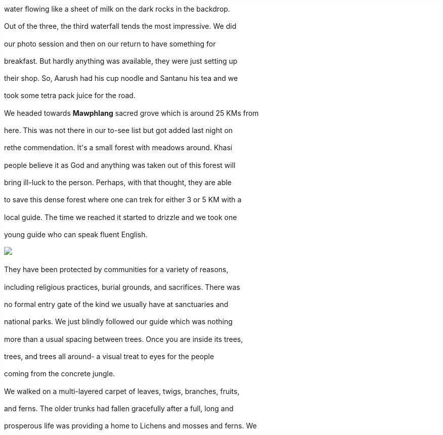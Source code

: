 water flowing like a sheet of milk on the dark rocks in the backdrop.

Out of the three, the third waterfall tends the most impressive. We did

our photo session and then on our return to have something for

breakfast. But hardly anything was available, they were just setting up

their shop. So, Aarush had his cup noodle and Santanu his tea and we

took some tetra pack juice for the road.



  



We headed towards **Mawphlang** sacred grove which is around 25 KMs from

here. This was not there in our to-see list but got added last night on

rethe commendation. It's a small forest with meadows around. Khasi

people believe it as God and anything was taken out of this forest will

bring ill-luck to the person. Perhaps, with that thought, they are able

to save this dense forest where one can trek for either 3 or 5 KM with a

local guide. The time we reached it started to drizzle and we took one

young guide who can speak fluent English.



  



[![](../images/thumbnails/2018-12-17-day-3-long-day-long-drive-crazy-one-meghalaya-Mawphlang.jpg)](../images/2018-12-17-day-3-long-day-long-drive-crazy-one-meghalaya-Mawphlang.jpg)



They have been protected by communities for a variety of reasons,

including religious practices, burial grounds, and sacrifices. There was

no formal entry gate of the kind we usually have at sanctuaries and

national parks. We just blindly followed our guide which was nothing

more than a usual spacing between trees. Once you are inside its trees,

trees, and trees all around- a visual treat to eyes for the people

coming from the concrete jungle.



  



We walked on a multi-layered carpet of leaves, twigs, branches, fruits,

and ferns. The older trunks had fallen gracefully after a full, long and

prosperous life was providing a home to Lichens and mosses and ferns. We
